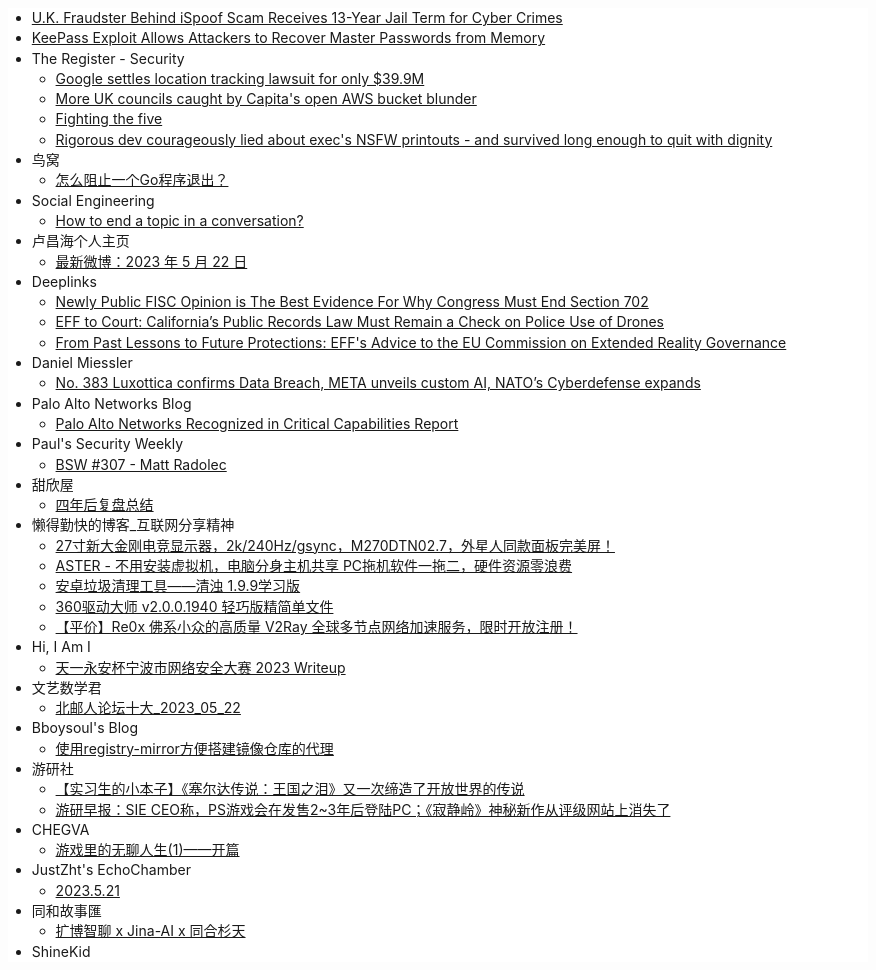   - [U.K. Fraudster Behind iSpoof Scam Receives 13-Year Jail Term for Cyber Crimes](https://thehackernews.com/2023/05/uk-fraudster-behind-ispoof-scam.html)
  - [KeePass Exploit Allows Attackers to Recover Master Passwords from Memory](https://thehackernews.com/2023/05/keepass-exploit-allows-attackers-to.html)
- The Register - Security
  - [Google settles location tracking lawsuit for only $39.9M](https://go.theregister.com/feed/www.theregister.com/2023/05/22/google_gets_another_great_deal/)
  - [More UK councils caught by Capita's open AWS bucket blunder](https://go.theregister.com/feed/www.theregister.com/2023/05/22/capita_security_pensions_aws_bucket_city_councils/)
  - [Fighting the five](https://go.theregister.com/feed/www.theregister.com/2023/05/22/fighting_the_five/)
  - [Rigorous dev courageously lied about exec's NSFW printouts - and survived long enough to quit with dignity](https://go.theregister.com/feed/www.theregister.com/2023/05/22/who_me/)
- 鸟窝
  - [怎么阻止一个Go程序退出？](https://colobu.com/2023/05/22/how-to-block-the-go-app-exit/)
- Social Engineering
  - [How to end a topic in a conversation?](https://www.reddit.com/r/SocialEngineering/comments/13p1px9/how_to_end_a_topic_in_a_conversation/)
- 卢昌海个人主页
  - [最新微博：2023 年 5 月 22 日](https://www.changhai.org/articles/miscellaneous/blog/202305.php#latest)
- Deeplinks
  - [Newly Public FISC Opinion is The Best Evidence For Why Congress Must End Section 702](https://www.eff.org/deeplinks/2023/05/newly-public-fisc-opinion-best-evidence-why-congress-must-end-section-702)
  - [EFF to Court: California’s Public Records Law Must Remain a Check on Police Use of Drones](https://www.eff.org/deeplinks/2023/05/eff-court-californias-public-records-law-must-remain-check-police-use-drones)
  - [From Past Lessons to Future Protections: EFF's Advice to the EU Commission on Extended Reality Governance](https://www.eff.org/deeplinks/2023/05/past-lessons-future-protections-effs-advice-eu-commission-extended-reality)
- Daniel Miessler
  - [No. 383 Luxottica confirms Data Breach, META unveils custom AI, NATO’s Cyberdefense expands](https://danielmiessler.com/podcast/no-383-luxottica-confirms-data-breach-meta-unveils-custom-ai-natos-cyberdefense-expands/)
- Palo Alto Networks Blog
  - [Palo Alto Networks Recognized in Critical Capabilities Report](https://www.paloaltonetworks.com/blog/2023/05/recognized-in-critical-capabilities-report/)
- Paul's Security Weekly
  - [BSW #307 - Matt Radolec](http://podcast.securityweekly.com/bsw-307-matt-radolec)
- 甜欣屋
  - [四年后复盘总结](https://tcxx.info/uncategorized/917.html)
- 懒得勤快的博客_互联网分享精神
  - [27寸新大金刚电竞显示器，2k/240Hz/gsync，M270DTN02.7，外星人同款面板完美屏！](https://masuit.com/1977)
  - [ASTER - 不用安装虚拟机，电脑分身主机共享 PC拖机软件一拖二，硬件资源零浪费](https://masuit.com/2048)
  - [安卓垃圾清理工具——清浊 1.9.9学习版](https://masuit.com/1335)
  - [360驱动大师 v2.0.0.1940 轻巧版精简单文件](https://masuit.com/1727)
  - [【平价】Re0x 佛系小众的高质量 V2Ray 全球多节点网络加速服务，限时开放注册！](https://masuit.com/1739)
- Hi, I Am I
  - [天一永安杯宁波市网络安全大赛 2023 Writeup](https://5ime.cn/nb-infosec-2023.html)
- 文艺数学君
  - [北邮人论坛十大_2023_05_22](https://mathpretty.com/15910.html)
- Bboysoul's Blog
  - [使用registry-mirror方便搭建镜像仓库的代理](https://www.bboy.app/2023/05/22/%E4%BD%BF%E7%94%A8registry-mirror%E6%96%B9%E4%BE%BF%E6%90%AD%E5%BB%BA%E9%95%9C%E5%83%8F%E4%BB%93%E5%BA%93%E7%9A%84%E4%BB%A3%E7%90%86/)
- 游研社
  - [【实习生的小本子】《塞尔达传说：王国之泪》又一次缔造了开放世界的传说](https://www.yystv.cn/p/10838)
  - [游研早报：SIE CEO称，PS游戏会在发售2~3年后登陆PC；《寂静岭》神秘新作从评级网站上消失了](https://www.yystv.cn/p/10836)
- CHEGVA
  - [游戏里的无聊人生(1)——开篇](https://chegva.com/5714.html)
- JustZht's EchoChamber
  - [2023.5.21](https://www.justzht.com/2023-5-21/)
- 同和故事匯
  - [扩博智聊 x Jina-AI x 同合杉天](https://hocassian.cn/archives/article/11063/)
- ShineKid